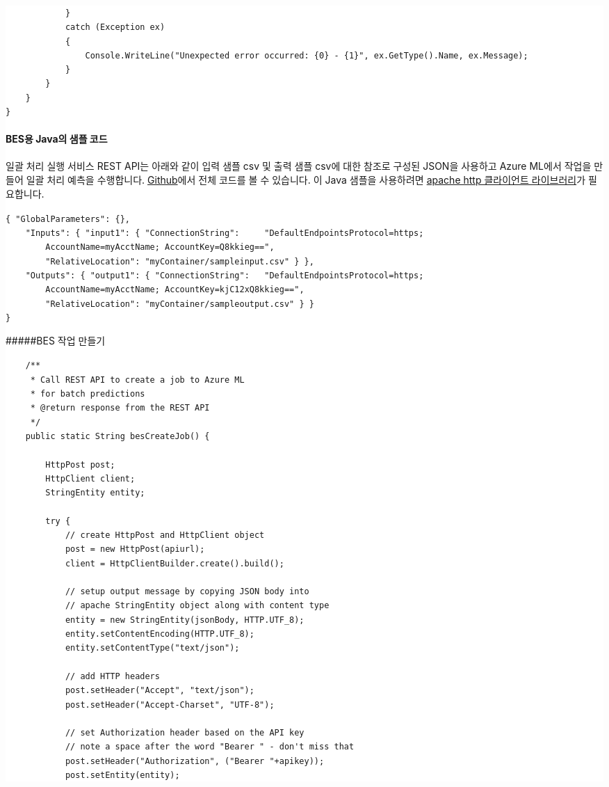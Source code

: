 	            }
	            catch (Exception ex)
	            {
	                Console.WriteLine("Unexpected error occurred: {0} - {1}", ex.GetType().Name, ex.Message);
	            }
	        }
	    }
	}

#### BES용 Java의 샘플 코드
일괄 처리 실행 서비스 REST API는 아래와 같이 입력 샘플 csv 및 출력 샘플 csv에 대한 참조로 구성된 JSON을 사용하고 Azure ML에서 작업을 만들어 일괄 처리 예측을 수행합니다. [Github](https://github.com/nk773/AzureML_BESApp/tree/master/src/azureml_besapp)에서 전체 코드를 볼 수 있습니다. 이 Java 샘플을 사용하려면 [apache http 클라이언트 라이브러리](https://hc.apache.org/downloads.cgi)가 필요합니다.


	{ "GlobalParameters": {}, 
    	"Inputs": { "input1": { "ConnectionString": 	"DefaultEndpointsProtocol=https;
			AccountName=myAcctName; AccountKey=Q8kkieg==", 
        	"RelativeLocation": "myContainer/sampleinput.csv" } }, 
    	"Outputs": { "output1": { "ConnectionString": 	"DefaultEndpointsProtocol=https;
			AccountName=myAcctName; AccountKey=kjC12xQ8kkieg==", 
        	"RelativeLocation": "myContainer/sampleoutput.csv" } } 
	} 


#####BES 작업 만들기	
	    
	    /**
	     * Call REST API to create a job to Azure ML 
	     * for batch predictions
	     * @return response from the REST API
	     */	
	    public static String besCreateJob() {
	        
	        HttpPost post;
	        HttpClient client;
	        StringEntity entity;
	        
	        try {
	            // create HttpPost and HttpClient object
	            post = new HttpPost(apiurl);
	            client = HttpClientBuilder.create().build();
	            
	            // setup output message by copying JSON body into 
	            // apache StringEntity object along with content type
	            entity = new StringEntity(jsonBody, HTTP.UTF_8);
	            entity.setContentEncoding(HTTP.UTF_8);
	            entity.setContentType("text/json");
	
	            // add HTTP headers
	            post.setHeader("Accept", "text/json");
	            post.setHeader("Accept-Charset", "UTF-8");
	        
	            // set Authorization header based on the API key
				// note a space after the word "Bearer " - don't miss that
	            post.setHeader("Authorization", ("Bearer "+apikey));
	            post.setEntity(entity);
	